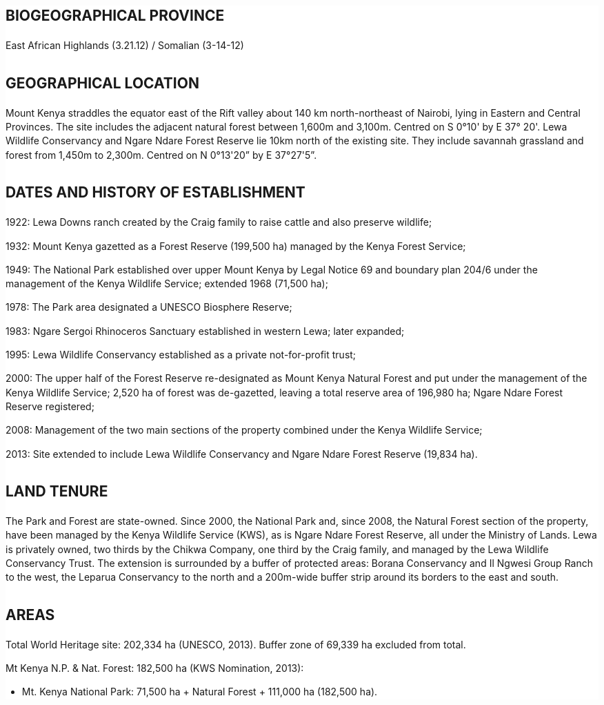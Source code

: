 BIOGEOGRAPHICAL PROVINCE
------------------------

East African Highlands (3.21.12) / Somalian (3-14-12)

GEOGRAPHICAL LOCATION
---------------------

Mount Kenya straddles the equator east of the Rift valley about 140 km north-northeast of Nairobi, lying in Eastern and Central Provinces. The site includes the adjacent natural forest between 1,600m and 3,100m. Centred on S 0°10' by E 37° 20'. Lewa Wildlife Conservancy and Ngare Ndare Forest Reserve lie 10km north of the existing site. They include savannah grassland and forest from 1,450m to 2,300m. Centred on N 0°13'20” by E 37°27'5”.

DATES AND HISTORY OF ESTABLISHMENT
----------------------------------

1922: Lewa Downs ranch created by the Craig family to raise cattle and also preserve wildlife;

1932: Mount Kenya gazetted as a Forest Reserve (199,500 ha) managed by the Kenya Forest Service;

1949: The National Park established over upper Mount Kenya by Legal Notice 69 and boundary plan 204/6 under the management of the Kenya Wildlife Service; extended 1968 (71,500 ha);

1978: The Park area designated a UNESCO Biosphere Reserve;

1983: Ngare Sergoi Rhinoceros Sanctuary established in western Lewa; later expanded;

1995: Lewa Wildlife Conservancy established as a private not-for-profit trust;

2000: The upper half of the Forest Reserve re-designated as Mount Kenya Natural Forest and put under the management of the Kenya Wildlife Service; 2,520 ha of forest was de-gazetted, leaving a total reserve area of 196,980 ha; Ngare Ndare Forest Reserve registered;

2008: Management of the two main sections of the property combined under the Kenya Wildlife Service;

2013: Site extended to include Lewa Wildlife Conservancy and Ngare Ndare Forest Reserve (19,834 ha).

LAND TENURE
-----------

The Park and Forest are state-owned. Since 2000, the National Park and, since 2008, the Natural Forest section of the property, have been managed by the Kenya Wildlife Service (KWS), as is Ngare Ndare Forest Reserve, all under the Ministry of Lands. Lewa is privately owned, two thirds by the Chikwa Company, one third by the Craig family, and managed by the Lewa Wildlife Conservancy Trust. The extension is surrounded by a buffer of protected areas: Borana Conservancy and Il Ngwesi Group Ranch to the west, the Leparua Conservancy to the north and a 200m-wide buffer strip around its borders to the east and south.

AREAS
-----

Total World Heritage site: 202,334 ha (UNESCO, 2013). Buffer zone of 69,339 ha excluded from total.

Mt Kenya N.P. & Nat. Forest: 182,500 ha (KWS Nomination, 2013):

-   Mt. Kenya National Park: 71,500 ha + Natural Forest + 111,000 ha (182,500 ha).
